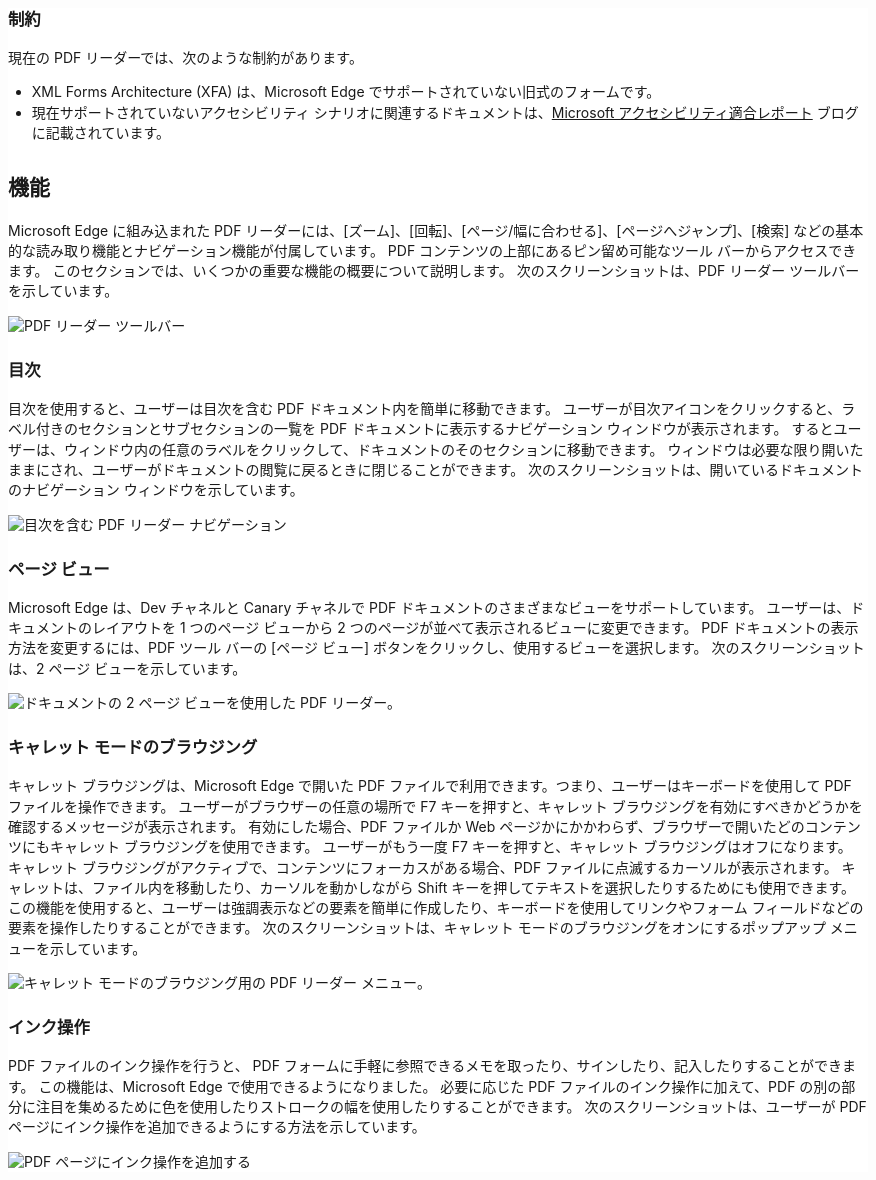 
### <a name="constraints"></a>制約

現在の PDF リーダーでは、次のような制約があります。

-  XML Forms Architecture (XFA) は、Microsoft Edge でサポートされていない旧式のフォームです。
-  現在サポートされていないアクセシビリティ シナリオに関連するドキュメントは、[Microsoft アクセシビリティ適合レポート](https://cloudblogs.microsoft.com/industry-blog/government/2018/09/11/accessibility-conformance-reports/) ブログに記載されています。

## <a name="features"></a>機能

Microsoft Edge に組み込まれた PDF リーダーには、[ズーム]、[回転]、[ページ/幅に合わせる]、[ページへジャンプ]、[検索] などの基本的な読み取り機能とナビゲーション機能が付属しています。 PDF コンテンツの上部にあるピン留め可能なツール バーからアクセスできます。 このセクションでは、いくつかの重要な機能の概要について説明します。 次のスクリーンショットは、PDF リーダー ツールバーを示しています。

![PDF リーダー ツールバー](media/microsoft-edge-pdf/pdf-reader-toolbar.png)

### <a name="table-of-contents"></a>目次

目次を使用すると、ユーザーは目次を含む PDF ドキュメント内を簡単に移動できます。 ユーザーが目次アイコンをクリックすると、ラベル付きのセクションとサブセクションの一覧を PDF ドキュメントに表示するナビゲーション ウィンドウが表示されます。 するとユーザーは、ウィンドウ内の任意のラベルをクリックして、ドキュメントのそのセクションに移動できます。 ウィンドウは必要な限り開いたままにされ、ユーザーがドキュメントの閲覧に戻るときに閉じることができます。 次のスクリーンショットは、開いているドキュメントのナビゲーション ウィンドウを示しています。

![目次を含む PDF リーダー ナビゲーション](media/microsoft-edge-pdf/pdf-reader-toc.png)

### <a name="page-view"></a>ページ ビュー

Microsoft Edge は、Dev チャネルと Canary チャネルで PDF ドキュメントのさまざまなビューをサポートしています。 ユーザーは、ドキュメントのレイアウトを 1 つのページ ビューから 2 つのページが並べて表示されるビューに変更できます。 PDF ドキュメントの表示方法を変更するには、PDF ツール バーの [ページ ビュー] ボタンをクリックし、使用するビューを選択します。 次のスクリーンショットは、2 ページ ビューを示しています。

![ドキュメントの 2 ページ ビューを使用した PDF リーダー。](media/microsoft-edge-pdf/pdf-reader-page-view.png)

### <a name="caret-mode-browsing"></a>キャレット モードのブラウジング

キャレット ブラウジングは、Microsoft Edge で開いた PDF ファイルで利用できます。つまり、ユーザーはキーボードを使用して PDF ファイルを操作できます。 ユーザーがブラウザーの任意の場所で F7 キーを押すと、キャレット ブラウジングを有効にすべきかどうかを確認するメッセージが表示されます。 有効にした場合、PDF ファイルか Web ページかにかかわらず、ブラウザーで開いたどのコンテンツにもキャレット ブラウジングを使用できます。 ユーザーがもう一度 F7 キーを押すと、キャレット ブラウジングはオフになります。 キャレット ブラウジングがアクティブで、コンテンツにフォーカスがある場合、PDF ファイルに点滅するカーソルが表示されます。 キャレットは、ファイル内を移動したり、カーソルを動かしながら Shift キーを押してテキストを選択したりするためにも使用できます。 この機能を使用すると、ユーザーは強調表示などの要素を簡単に作成したり、キーボードを使用してリンクやフォーム フィールドなどの要素を操作したりすることができます。 次のスクリーンショットは、キャレット モードのブラウジングをオンにするポップアップ メニューを示しています。

![キャレット モードのブラウジング用の PDF リーダー メニュー。](media/microsoft-edge-pdf/pdf-reader-caret-mode.png)

### <a name="inking"></a>インク操作

PDF ファイルのインク操作を行うと、 PDF フォームに手軽に参照できるメモを取ったり、サインしたり、記入したりすることができます。 この機能は、Microsoft Edge で使用できるようになりました。 必要に応じた PDF ファイルのインク操作に加えて、PDF の別の部分に注目を集めるために色を使用したりストロークの幅を使用したりすることができます。 次のスクリーンショットは、ユーザーが PDF ページにインク操作を追加できるようにする方法を示しています。

![PDF ページにインク操作を追加する](media/microsoft-edge-pdf/pdf-reader-inking.png)
